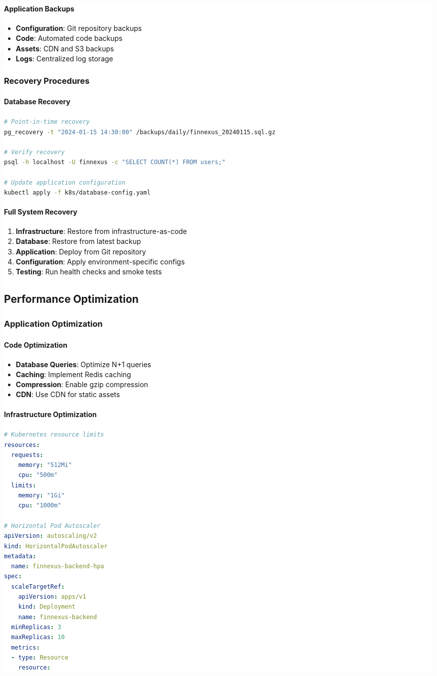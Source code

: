 #### Application Backups
- **Configuration**: Git repository backups
- **Code**: Automated code backups
- **Assets**: CDN and S3 backups
- **Logs**: Centralized log storage

### Recovery Procedures

#### Database Recovery
```bash
# Point-in-time recovery
pg_recovery -t "2024-01-15 14:30:00" /backups/daily/finnexus_20240115.sql.gz

# Verify recovery
psql -h localhost -U finnexus -c "SELECT COUNT(*) FROM users;"

# Update application configuration
kubectl apply -f k8s/database-config.yaml
```

#### Full System Recovery
1. **Infrastructure**: Restore from infrastructure-as-code
2. **Database**: Restore from latest backup
3. **Application**: Deploy from Git repository
4. **Configuration**: Apply environment-specific configs
5. **Testing**: Run health checks and smoke tests

## Performance Optimization

### Application Optimization

#### Code Optimization
- **Database Queries**: Optimize N+1 queries
- **Caching**: Implement Redis caching
- **Compression**: Enable gzip compression
- **CDN**: Use CDN for static assets

#### Infrastructure Optimization
```yaml
# Kubernetes resource limits
resources:
  requests:
    memory: "512Mi"
    cpu: "500m"
  limits:
    memory: "1Gi"
    cpu: "1000m"

# Horizontal Pod Autoscaler
apiVersion: autoscaling/v2
kind: HorizontalPodAutoscaler
metadata:
  name: finnexus-backend-hpa
spec:
  scaleTargetRef:
    apiVersion: apps/v1
    kind: Deployment
    name: finnexus-backend
  minReplicas: 3
  maxReplicas: 10
  metrics:
  - type: Resource
    resource:
```